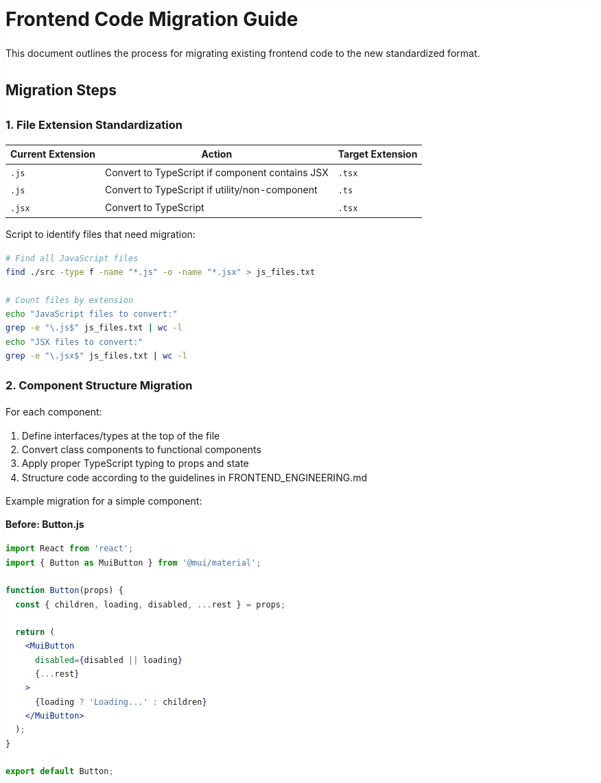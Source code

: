 # Frontend Code Migration Guide

This document outlines the process for migrating existing frontend code to the new standardized format.

## Migration Steps

### 1. File Extension Standardization

| Current Extension | Action | Target Extension |
|-------------------|--------|------------------|
| `.js` | Convert to TypeScript if component contains JSX | `.tsx` |
| `.js` | Convert to TypeScript if utility/non-component | `.ts` |
| `.jsx` | Convert to TypeScript | `.tsx` |

Script to identify files that need migration:
```bash
# Find all JavaScript files
find ./src -type f -name "*.js" -o -name "*.jsx" > js_files.txt

# Count files by extension
echo "JavaScript files to convert:"
grep -e "\.js$" js_files.txt | wc -l
echo "JSX files to convert:"
grep -e "\.jsx$" js_files.txt | wc -l
```

### 2. Component Structure Migration

For each component:

1. Define interfaces/types at the top of the file
2. Convert class components to functional components
3. Apply proper TypeScript typing to props and state
4. Structure code according to the guidelines in FRONTEND_ENGINEERING.md

Example migration for a simple component:

**Before: Button.js**
```jsx
import React from 'react';
import { Button as MuiButton } from '@mui/material';

function Button(props) {
  const { children, loading, disabled, ...rest } = props;
  
  return (
    <MuiButton
      disabled={disabled || loading}
      {...rest}
    >
      {loading ? 'Loading...' : children}
    </MuiButton>
  );
}

export default Button;
```
